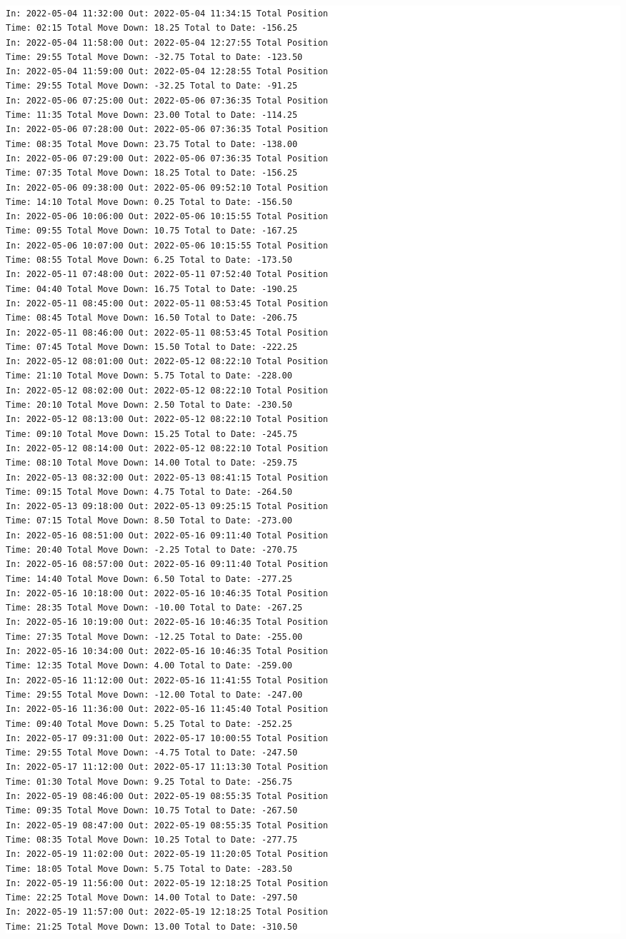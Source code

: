 <code>In: 2022-05-04 11:32:00		Out: 2022-05-04 11:34:15		Total Position Time: 02:15		Total Move Down: 18.25		Total to Date: -156.25</code> <br />
<code>In: 2022-05-04 11:58:00		Out: 2022-05-04 12:27:55		Total Position Time: 29:55		Total Move Down: -32.75		Total to Date: -123.50</code> <br />
<code>In: 2022-05-04 11:59:00		Out: 2022-05-04 12:28:55		Total Position Time: 29:55		Total Move Down: -32.25		Total to Date: -91.25</code> <br />
<code>In: 2022-05-06 07:25:00		Out: 2022-05-06 07:36:35		Total Position Time: 11:35		Total Move Down: 23.00		Total to Date: -114.25</code> <br />
<code>In: 2022-05-06 07:28:00		Out: 2022-05-06 07:36:35		Total Position Time: 08:35		Total Move Down: 23.75		Total to Date: -138.00</code> <br />
<code>In: 2022-05-06 07:29:00		Out: 2022-05-06 07:36:35		Total Position Time: 07:35		Total Move Down: 18.25		Total to Date: -156.25</code> <br />
<code>In: 2022-05-06 09:38:00		Out: 2022-05-06 09:52:10		Total Position Time: 14:10		Total Move Down: 0.25		Total to Date: -156.50</code> <br />
<code>In: 2022-05-06 10:06:00		Out: 2022-05-06 10:15:55		Total Position Time: 09:55		Total Move Down: 10.75		Total to Date: -167.25</code> <br />
<code>In: 2022-05-06 10:07:00		Out: 2022-05-06 10:15:55		Total Position Time: 08:55		Total Move Down: 6.25		Total to Date: -173.50</code> <br />
<code>In: 2022-05-11 07:48:00		Out: 2022-05-11 07:52:40		Total Position Time: 04:40		Total Move Down: 16.75		Total to Date: -190.25</code> <br />
<code>In: 2022-05-11 08:45:00		Out: 2022-05-11 08:53:45		Total Position Time: 08:45		Total Move Down: 16.50		Total to Date: -206.75</code> <br />
<code>In: 2022-05-11 08:46:00		Out: 2022-05-11 08:53:45		Total Position Time: 07:45		Total Move Down: 15.50		Total to Date: -222.25</code> <br />
<code>In: 2022-05-12 08:01:00		Out: 2022-05-12 08:22:10		Total Position Time: 21:10		Total Move Down: 5.75		Total to Date: -228.00</code> <br />
<code>In: 2022-05-12 08:02:00		Out: 2022-05-12 08:22:10		Total Position Time: 20:10		Total Move Down: 2.50		Total to Date: -230.50</code> <br />
<code>In: 2022-05-12 08:13:00		Out: 2022-05-12 08:22:10		Total Position Time: 09:10		Total Move Down: 15.25		Total to Date: -245.75</code> <br />
<code>In: 2022-05-12 08:14:00		Out: 2022-05-12 08:22:10		Total Position Time: 08:10		Total Move Down: 14.00		Total to Date: -259.75</code> <br />
<code>In: 2022-05-13 08:32:00		Out: 2022-05-13 08:41:15		Total Position Time: 09:15		Total Move Down: 4.75		Total to Date: -264.50</code> <br />
<code>In: 2022-05-13 09:18:00		Out: 2022-05-13 09:25:15		Total Position Time: 07:15		Total Move Down: 8.50		Total to Date: -273.00</code> <br />
<code>In: 2022-05-16 08:51:00		Out: 2022-05-16 09:11:40		Total Position Time: 20:40		Total Move Down: -2.25		Total to Date: -270.75</code> <br />
<code>In: 2022-05-16 08:57:00		Out: 2022-05-16 09:11:40		Total Position Time: 14:40		Total Move Down: 6.50		Total to Date: -277.25</code> <br />
<code>In: 2022-05-16 10:18:00		Out: 2022-05-16 10:46:35		Total Position Time: 28:35		Total Move Down: -10.00		Total to Date: -267.25</code> <br />
<code>In: 2022-05-16 10:19:00		Out: 2022-05-16 10:46:35		Total Position Time: 27:35		Total Move Down: -12.25		Total to Date: -255.00</code> <br />
<code>In: 2022-05-16 10:34:00		Out: 2022-05-16 10:46:35		Total Position Time: 12:35		Total Move Down: 4.00		Total to Date: -259.00</code> <br />
<code>In: 2022-05-16 11:12:00		Out: 2022-05-16 11:41:55		Total Position Time: 29:55		Total Move Down: -12.00		Total to Date: -247.00</code> <br />
<code>In: 2022-05-16 11:36:00		Out: 2022-05-16 11:45:40		Total Position Time: 09:40		Total Move Down: 5.25		Total to Date: -252.25</code> <br />
<code>In: 2022-05-17 09:31:00		Out: 2022-05-17 10:00:55		Total Position Time: 29:55		Total Move Down: -4.75		Total to Date: -247.50</code> <br />
<code>In: 2022-05-17 11:12:00		Out: 2022-05-17 11:13:30		Total Position Time: 01:30		Total Move Down: 9.25		Total to Date: -256.75</code> <br />
<code>In: 2022-05-19 08:46:00		Out: 2022-05-19 08:55:35		Total Position Time: 09:35		Total Move Down: 10.75		Total to Date: -267.50</code> <br />
<code>In: 2022-05-19 08:47:00		Out: 2022-05-19 08:55:35		Total Position Time: 08:35		Total Move Down: 10.25		Total to Date: -277.75</code> <br />
<code>In: 2022-05-19 11:02:00		Out: 2022-05-19 11:20:05		Total Position Time: 18:05		Total Move Down: 5.75		Total to Date: -283.50</code> <br />
<code>In: 2022-05-19 11:56:00		Out: 2022-05-19 12:18:25		Total Position Time: 22:25		Total Move Down: 14.00		Total to Date: -297.50</code> <br />
<code>In: 2022-05-19 11:57:00		Out: 2022-05-19 12:18:25		Total Position Time: 21:25		Total Move Down: 13.00		Total to Date: -310.50</code> <br />